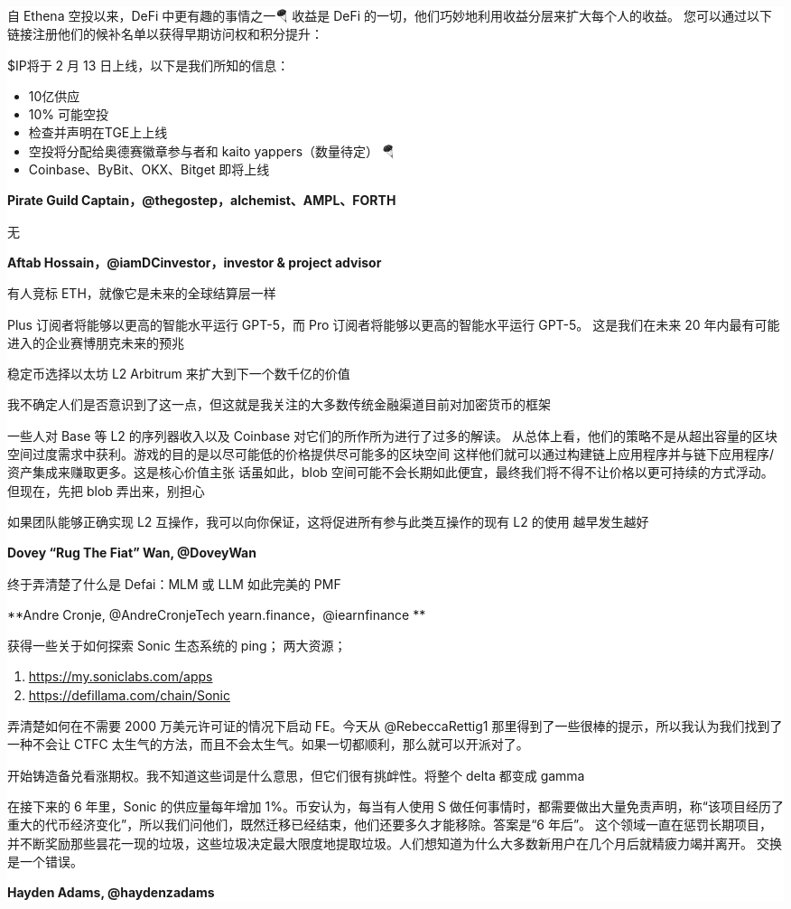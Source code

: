 自 Ethena 空投以来，DeFi 中更有趣的事情之一🪂
收益是 DeFi 的一切，他们巧妙地利用收益分层来扩大每个人的收益。
您可以通过以下链接注册他们的候补名单以获得早期访问权和积分提升：

$IP将于 2 月 13 日上线，以下是我们所知的信息：
- 10亿供应
- 10% 可能空投
- 检查并声明在TGE上上线
- 空投将分配给奥德赛徽章参与者和 kaito yappers（数量待定） 🪂
- Coinbase、ByBit、OKX、Bitget 即将上线

**Pirate Guild Captain，@thegostep，alchemist、AMPL、FORTH**

无

**Aftab Hossain，@iamDCinvestor，investor & project advisor**

有人竞标 ETH，就像它是未来的全球结算层一样

 Plus 订阅者将能够以更高的智能水平运行 GPT-5，而 Pro 订阅者将能够以更高的智能水平运行 GPT-5。
这是我们在未来 20 年内最有可能进入的企业赛博朋克未来的预兆

稳定币选择以太坊 L2 Arbitrum 来扩大到下一个数千亿的价值

我不确定人们是否意识到了这一点，但这就是我关注的大多数传统金融渠道目前对加密货币的框架

一些人对 Base 等 L2 的序列器收入以及 Coinbase 对它们的所作所为进行了过多的解读。
从总体上看，他们的策略不是从超出容量的区块空间过度需求中获利。游戏的目的是以尽可能低的价格提供尽可能多的区块空间
这样他们就可以通过构建链上应用程序并与链下应用程序/资产集成来赚取更多。这是核心价值主张
话虽如此，blob 空间可能不会长期如此便宜，最终我们将不得不让价格以更可持续的方式浮动。但现在，先把 blob 弄出来，别担心

如果团队能够正确实现 L2 互操作，我可以向你保证，这将促进所有参与此类互操作的现有 L2 的使用
越早发生越好


**Dovey “Rug The Fiat” Wan, @DoveyWan**

终于弄清楚了什么是 Defai：MLM 或 LLM
如此完美的 PMF

**Andre Cronje, @AndreCronjeTech yearn.finance，@iearnfinance **

获得一些关于如何探索 Sonic 生态系统的 ping；
两大资源；
1. https://my.soniclabs.com/apps
2. https://defillama.com/chain/Sonic

弄清楚如何在不需要 2000 万美元许可证的情况下启动 FE。今天从
@RebeccaRettig1
那里得到了一些很棒的提示，所以我认为我们找到了一种不会让 CTFC 太生气的方法，而且不会太生气。如果一切都顺利，那么就可以开派对了。

开始铸造备兑看涨期权。我不知道这些词是什么意思，但它们很有挑衅性。将整个 delta 都变成 gamma

在接下来的 6 年里，Sonic 的供应量每年增加 1%。币安认为，每当有人使用 S 做任何事情时，都需要做出大量免责声明，称“该项目经历了重大的代币经济变化”，所以我们问他们，既然迁移已经结束，他们还要多久才能移除。答案是“6 年后”。
这个领域一直在惩罚长期项目，并不断奖励那些昙花一现的垃圾，这些垃圾决定最大限度地提取垃圾。人们想知道为什么大多数新用户在几个月后就精疲力竭并离开。
交换是一个错误。

**Hayden Adams, @haydenzadams**
